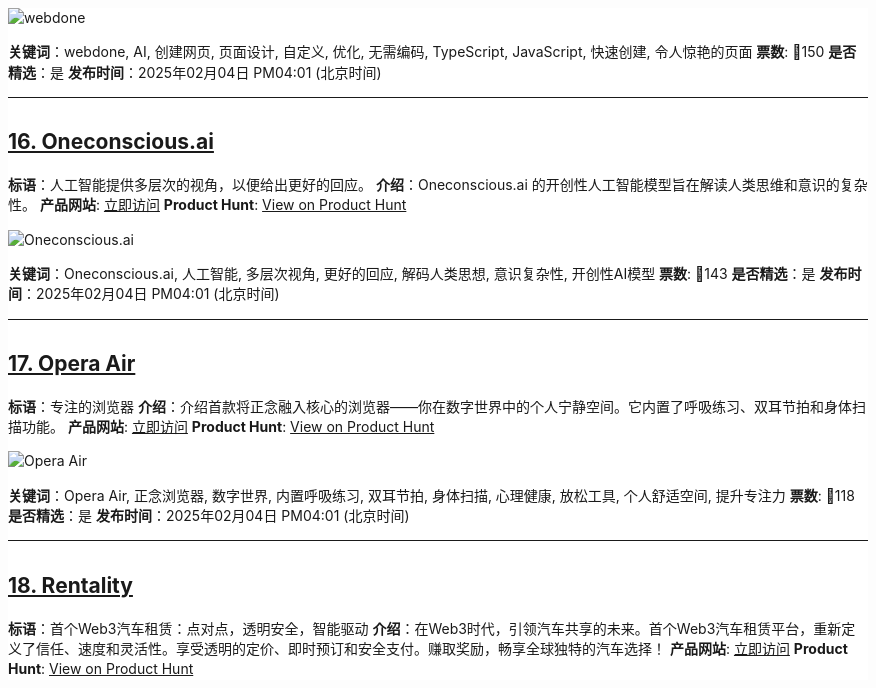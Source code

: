![webdone](https://ph-files.imgix.net/1a530ca7-eb1d-4576-a95d-67b5034f3ae6.png?auto=format&fit=crop&frame=1&h=512&w=1024)

**关键词**：webdone, AI, 创建网页, 页面设计, 自定义, 优化, 无需编码, TypeScript, JavaScript, 快速创建, 令人惊艳的页面
**票数**: 🔺150
**是否精选**：是
**发布时间**：2025年02月04日 PM04:01 (北京时间)

---

## [16. Oneconscious.ai](https://www.producthunt.com/posts/oneconscious-ai?utm_campaign=producthunt-api&utm_medium=api-v2&utm_source=Application%3A+chip+%28ID%3A+163109%29)
**标语**：人工智能提供多层次的视角，以便给出更好的回应。
**介绍**：Oneconscious.ai 的开创性人工智能模型旨在解读人类思维和意识的复杂性。
**产品网站**: [立即访问](https://www.producthunt.com/r/QIJF75ERR3DRM7?utm_campaign=producthunt-api&utm_medium=api-v2&utm_source=Application%3A+chip+%28ID%3A+163109%29)
**Product Hunt**: [View on Product Hunt](https://www.producthunt.com/posts/oneconscious-ai?utm_campaign=producthunt-api&utm_medium=api-v2&utm_source=Application%3A+chip+%28ID%3A+163109%29)

![Oneconscious.ai](https://ph-files.imgix.net/d8d86bd3-a2b2-4c04-aa8b-967b9b2f29d9.jpeg?auto=format&fit=crop&frame=1&h=512&w=1024)

**关键词**：Oneconscious.ai, 人工智能, 多层次视角, 更好的回应, 解码人类思想, 意识复杂性, 开创性AI模型
**票数**: 🔺143
**是否精选**：是
**发布时间**：2025年02月04日 PM04:01 (北京时间)

---

## [17. Opera Air](https://www.producthunt.com/posts/opera-air-2?utm_campaign=producthunt-api&utm_medium=api-v2&utm_source=Application%3A+chip+%28ID%3A+163109%29)
**标语**：专注的浏览器
**介绍**：介绍首款将正念融入核心的浏览器——你在数字世界中的个人宁静空间。它内置了呼吸练习、双耳节拍和身体扫描功能。
**产品网站**: [立即访问](https://www.producthunt.com/r/H6NYNIGN2RMTQF?utm_campaign=producthunt-api&utm_medium=api-v2&utm_source=Application%3A+chip+%28ID%3A+163109%29)
**Product Hunt**: [View on Product Hunt](https://www.producthunt.com/posts/opera-air-2?utm_campaign=producthunt-api&utm_medium=api-v2&utm_source=Application%3A+chip+%28ID%3A+163109%29)

![Opera Air](https://ph-files.imgix.net/4df8848d-5937-43df-b413-a42c4d2f431a.jpeg?auto=format&fit=crop&frame=1&h=512&w=1024)

**关键词**：Opera Air, 正念浏览器, 数字世界, 内置呼吸练习, 双耳节拍, 身体扫描, 心理健康, 放松工具, 个人舒适空间, 提升专注力
**票数**: 🔺118
**是否精选**：是
**发布时间**：2025年02月04日 PM04:01 (北京时间)

---

## [18. Rentality](https://www.producthunt.com/posts/rentality-2?utm_campaign=producthunt-api&utm_medium=api-v2&utm_source=Application%3A+chip+%28ID%3A+163109%29)
**标语**：首个Web3汽车租赁：点对点，透明安全，智能驱动
**介绍**：在Web3时代，引领汽车共享的未来。首个Web3汽车租赁平台，重新定义了信任、速度和灵活性。享受透明的定价、即时预订和安全支付。赚取奖励，畅享全球独特的汽车选择！
**产品网站**: [立即访问](https://www.producthunt.com/r/YPC7OHGQ7ABPSU?utm_campaign=producthunt-api&utm_medium=api-v2&utm_source=Application%3A+chip+%28ID%3A+163109%29)
**Product Hunt**: [View on Product Hunt](https://www.producthunt.com/posts/rentality-2?utm_campaign=producthunt-api&utm_medium=api-v2&utm_source=Application%3A+chip+%28ID%3A+163109%29)
